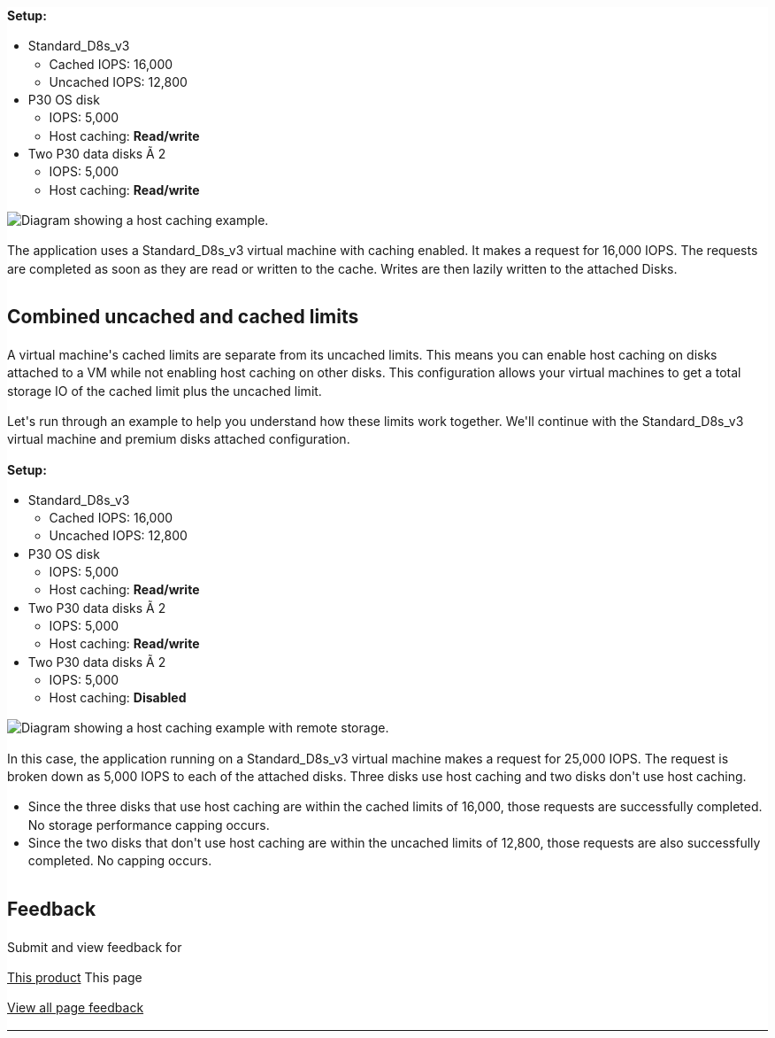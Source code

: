 **Setup:**

* Standard\_D8s\_v3
	+ Cached IOPS: 16,000
	+ Uncached IOPS: 12,800
* P30 OS disk
	+ IOPS: 5,000
	+ Host caching: **Read/write**
* Two P30 data disks Ã 2
	+ IOPS: 5,000
	+ Host caching: **Read/write**

![Diagram showing a host caching example.](../includes/media/vm-disk-performance/host-caching-example-without-remote.jpg)

The application uses a Standard\_D8s\_v3 virtual machine with caching enabled. It makes a request for 16,000 IOPS. The requests are completed as soon as they are read or written to the cache. Writes are then lazily written to the attached Disks.

## Combined uncached and cached limits

A virtual machine's cached limits are separate from its uncached limits. This means you can enable host caching on disks attached to a VM while not enabling host caching on other disks. This configuration allows your virtual machines to get a total storage IO of the cached limit plus the uncached limit.

Let's run through an example to help you understand how these limits work together. We'll continue with the Standard\_D8s\_v3 virtual machine and premium disks attached configuration.

**Setup:**

* Standard\_D8s\_v3
	+ Cached IOPS: 16,000
	+ Uncached IOPS: 12,800
* P30 OS disk
	+ IOPS: 5,000
	+ Host caching: **Read/write**
* Two P30 data disks Ã 2
	+ IOPS: 5,000
	+ Host caching: **Read/write**
* Two P30 data disks Ã 2
	+ IOPS: 5,000
	+ Host caching: **Disabled**

![Diagram showing a host caching example with remote storage.](../includes/media/vm-disk-performance/host-caching-example-with-remote.jpg)

In this case, the application running on a Standard\_D8s\_v3 virtual machine makes a request for 25,000 IOPS. The request is broken down as 5,000 IOPS to each of the attached disks. Three disks use host caching and two disks don't use host caching.

* Since the three disks that use host caching are within the cached limits of 16,000, those requests are successfully completed. No storage performance capping occurs.
* Since the two disks that don't use host caching are within the uncached limits of 12,800, those requests are also successfully completed. No capping occurs.

## Feedback

Submit and view feedback for

[This product](https://feedback.azure.com/d365community/forum/ec2f1827-be25-ec11-b6e6-000d3a4f0f1c)
This page

[View all page feedback](https://github.com/MicrosoftDocs/azure-docs/issues)

---
